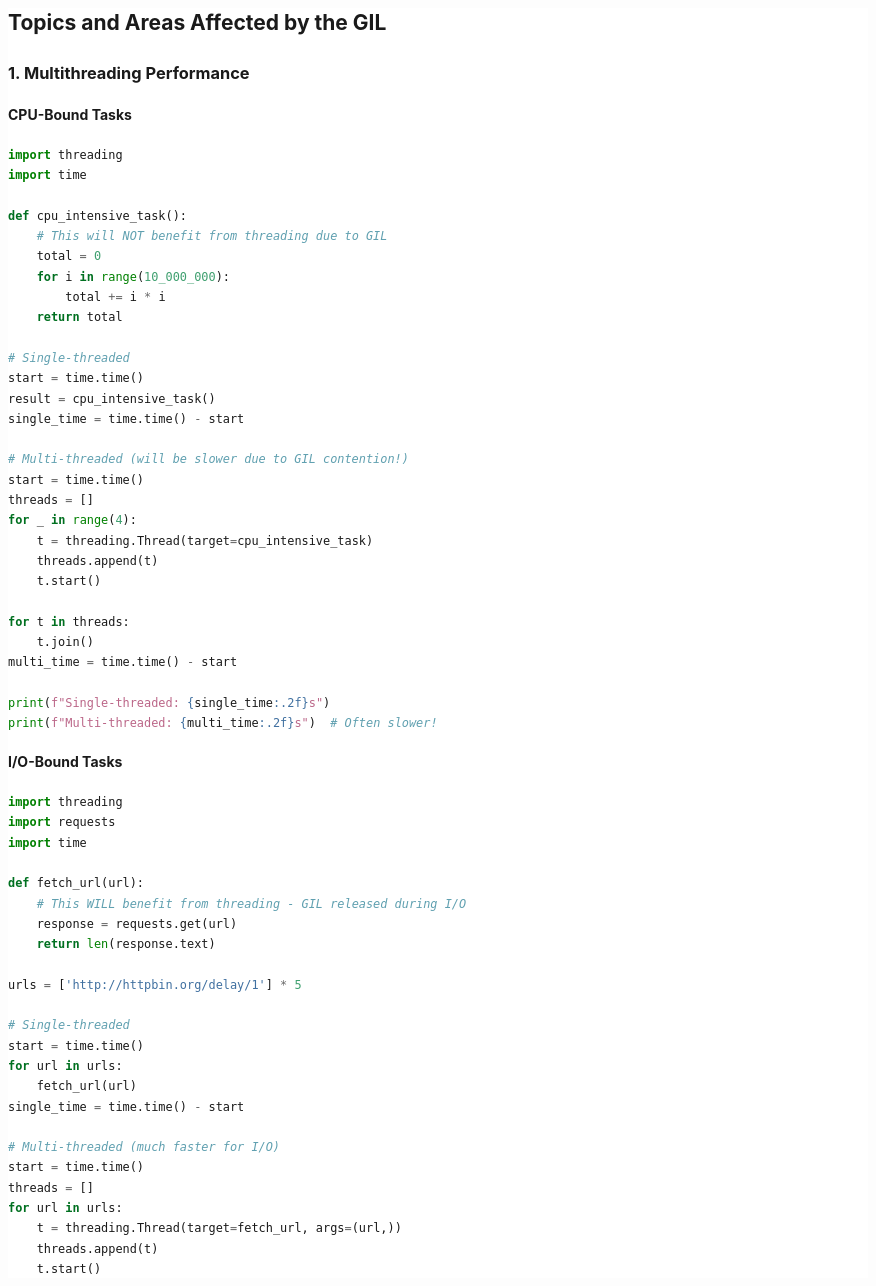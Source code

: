 ## Topics and Areas Affected by the GIL

### 1. **Multithreading Performance**

#### CPU-Bound Tasks
```python
import threading
import time

def cpu_intensive_task():
    # This will NOT benefit from threading due to GIL
    total = 0
    for i in range(10_000_000):
        total += i * i
    return total

# Single-threaded
start = time.time()
result = cpu_intensive_task()
single_time = time.time() - start

# Multi-threaded (will be slower due to GIL contention!)
start = time.time()
threads = []
for _ in range(4):
    t = threading.Thread(target=cpu_intensive_task)
    threads.append(t)
    t.start()

for t in threads:
    t.join()
multi_time = time.time() - start

print(f"Single-threaded: {single_time:.2f}s")
print(f"Multi-threaded: {multi_time:.2f}s")  # Often slower!
```

#### I/O-Bound Tasks
```python
import threading
import requests
import time

def fetch_url(url):
    # This WILL benefit from threading - GIL released during I/O
    response = requests.get(url)
    return len(response.text)

urls = ['http://httpbin.org/delay/1'] * 5

# Single-threaded
start = time.time()
for url in urls:
    fetch_url(url)
single_time = time.time() - start

# Multi-threaded (much faster for I/O)
start = time.time()
threads = []
for url in urls:
    t = threading.Thread(target=fetch_url, args=(url,))
    threads.append(t)
    t.start()
```